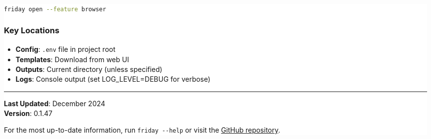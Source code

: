 ```bash
friday open --feature browser
```

### Key Locations

- **Config**: `.env` file in project root
- **Templates**: Download from web UI
- **Outputs**: Current directory (unless specified)
- **Logs**: Console output (set LOG_LEVEL=DEBUG for verbose)

---

**Last Updated**: December 2024  
**Version**: 0.1.47

For the most up-to-date information, run `friday --help` or visit the [GitHub repository](https://github.com/dipjyotimetia/friday).
